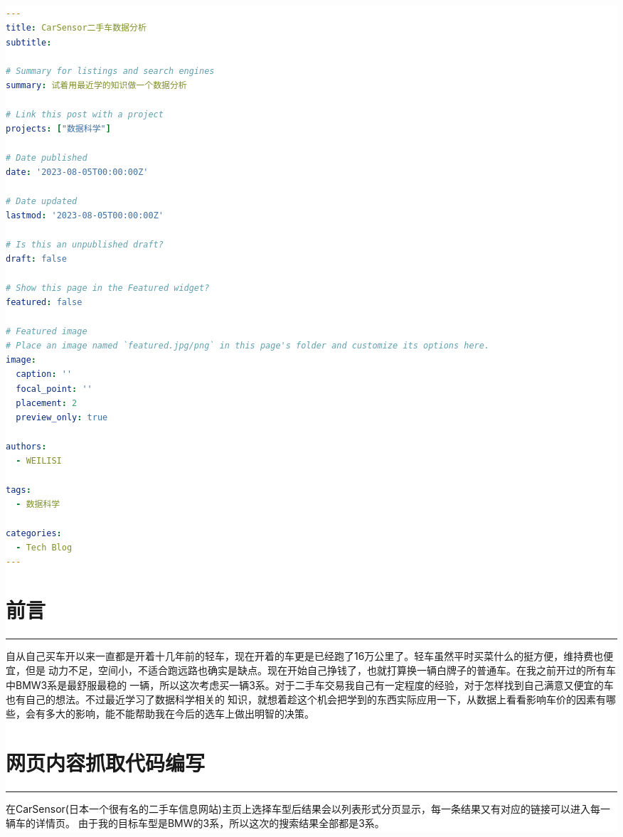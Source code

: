 ```yaml
---
title: CarSensor二手车数据分析
subtitle: 

# Summary for listings and search engines
summary: 试着用最近学的知识做一个数据分析

# Link this post with a project
projects: ["数据科学"]

# Date published
date: '2023-08-05T00:00:00Z'

# Date updated
lastmod: '2023-08-05T00:00:00Z'

# Is this an unpublished draft?
draft: false

# Show this page in the Featured widget?
featured: false

# Featured image
# Place an image named `featured.jpg/png` in this page's folder and customize its options here.
image:
  caption: ''
  focal_point: ''
  placement: 2
  preview_only: true

authors:
  - WEILISI

tags:
  - 数据科学

categories:
  - Tech Blog
---
```

# 前言
---
自从自己买车开以来一直都是开着十几年前的轻车，现在开着的车更是已经跑了16万公里了。轻车虽然平时买菜什么的挺方便，维持费也便宜，但是
动力不足，空间小，不适合跑远路也确实是缺点。现在开始自己挣钱了，也就打算换一辆白牌子的普通车。在我之前开过的所有车中BMW3系是最舒服最稳的
一辆，所以这次考虑买一辆3系。对于二手车交易我自己有一定程度的经验，对于怎样找到自己满意又便宜的车也有自己的想法。不过最近学习了数据科学相关的
知识，就想着趁这个机会把学到的东西实际应用一下，从数据上看看影响车价的因素有哪些，会有多大的影响，能不能帮助我在今后的选车上做出明智的决策。

# 网页内容抓取代码编写
---
在CarSensor(日本一个很有名的二手车信息网站)主页上选择车型后结果会以列表形式分页显示，每一条结果又有对应的链接可以进入每一辆车的详情页。
由于我的目标车型是BMW的3系，所以这次的搜索结果全部都是3系。